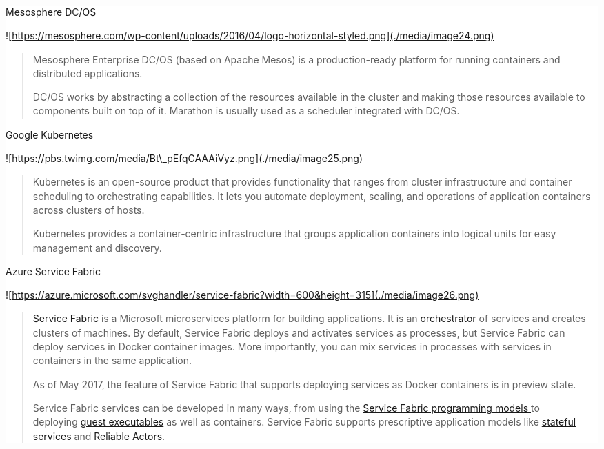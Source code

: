 Mesosphere DC/OS

![https://mesosphere.com/wp-content/uploads/2016/04/logo-horizontal-styled.png](./media/image24.png)

> Mesosphere Enterprise DC/OS (based on Apache Mesos) is a production-ready platform for running containers and distributed applications.
>
> DC/OS works by abstracting a collection of the resources available in the cluster and making those resources available to components built on top of it. Marathon is usually used as a scheduler integrated with DC/OS.

Google Kubernetes

![https://pbs.twimg.com/media/Bt\_pEfqCAAAiVyz.png](./media/image25.png)

> Kubernetes is an open-source product that provides functionality that ranges from cluster infrastructure and container scheduling to orchestrating capabilities. It lets you automate deployment, scaling, and operations of application containers across clusters of hosts.
>
> Kubernetes provides a container-centric infrastructure that groups application containers into logical units for easy management and discovery.

Azure Service Fabric

![https://azure.microsoft.com/svghandler/service-fabric?width=600&height=315](./media/image26.png)

> [Service Fabric](https://azure.microsoft.com/en-us/documentation/articles/service-fabric-overview/) is a Microsoft microservices platform for building applications. It is an [orchestrator](https://azure.microsoft.com/en-us/documentation/articles/service-fabric-cluster-resource-manager-introduction/) of services and creates clusters of machines. By default, Service Fabric deploys and activates services as processes, but Service Fabric can deploy services in Docker container images. More importantly, you can mix services in processes with services in containers in the same application.
>
> As of May 2017, the feature of Service Fabric that supports deploying services as Docker containers is in preview state.
>
> Service Fabric services can be developed in many ways, from using the [Service Fabric programming models ](https://azure.microsoft.com/en-us/documentation/articles/service-fabric-choose-framework/)to deploying [guest executables](https://azure.microsoft.com/en-us/documentation/articles/service-fabric-deploy-existing-app/) as well as containers. Service Fabric supports prescriptive application models like [stateful services](https://azure.microsoft.com/en-us/documentation/articles/service-fabric-reliable-services-introduction/) and [Reliable Actors](https://azure.microsoft.com/en-us/documentation/articles/service-fabric-reliable-actors-introduction/).
